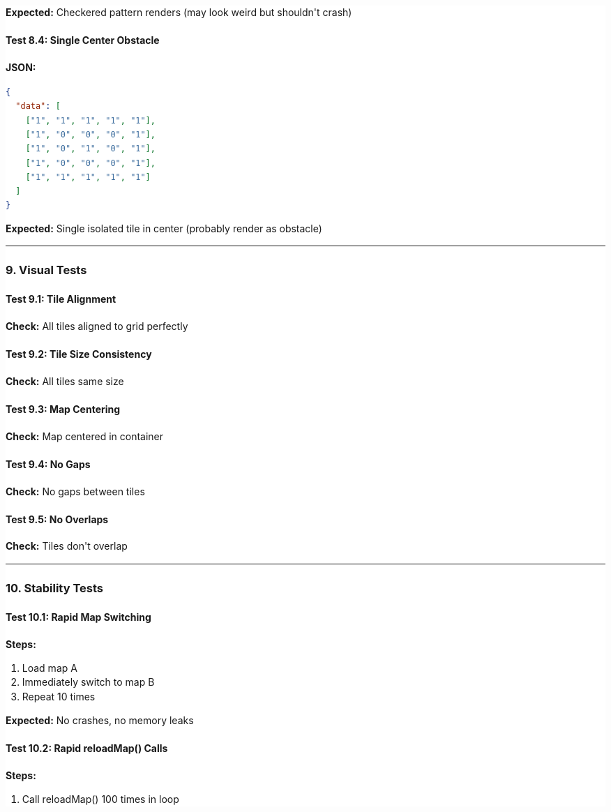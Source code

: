 **Expected:** Checkered pattern renders (may look weird but shouldn't crash)

#### Test 8.4: Single Center Obstacle
**JSON:**
```json
{
  "data": [
    ["1", "1", "1", "1", "1"],
    ["1", "0", "0", "0", "1"],
    ["1", "0", "1", "0", "1"],
    ["1", "0", "0", "0", "1"],
    ["1", "1", "1", "1", "1"]
  ]
}
```

**Expected:** Single isolated tile in center (probably render as obstacle)

---

### 9. Visual Tests

#### Test 9.1: Tile Alignment
**Check:** All tiles aligned to grid perfectly

#### Test 9.2: Tile Size Consistency
**Check:** All tiles same size

#### Test 9.3: Map Centering
**Check:** Map centered in container

#### Test 9.4: No Gaps
**Check:** No gaps between tiles

#### Test 9.5: No Overlaps
**Check:** Tiles don't overlap

---

### 10. Stability Tests

#### Test 10.1: Rapid Map Switching
**Steps:**
1. Load map A
2. Immediately switch to map B
3. Repeat 10 times

**Expected:** No crashes, no memory leaks

#### Test 10.2: Rapid reloadMap() Calls
**Steps:**
1. Call reloadMap() 100 times in loop
